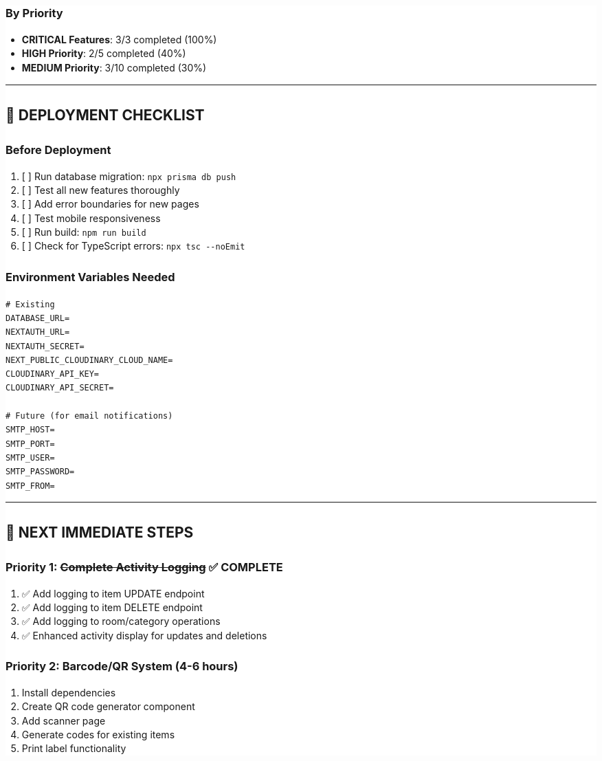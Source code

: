 ### By Priority
- **CRITICAL Features**: 3/3 completed (100%)
- **HIGH Priority**: 2/5 completed (40%)
- **MEDIUM Priority**: 3/10 completed (30%)

---

## 🚀 DEPLOYMENT CHECKLIST

### Before Deployment
1. [ ] Run database migration: `npx prisma db push`
2. [ ] Test all new features thoroughly
3. [ ] Add error boundaries for new pages
4. [ ] Test mobile responsiveness
5. [ ] Run build: `npm run build`
6. [ ] Check for TypeScript errors: `npx tsc --noEmit`

### Environment Variables Needed
```env
# Existing
DATABASE_URL=
NEXTAUTH_URL=
NEXTAUTH_SECRET=
NEXT_PUBLIC_CLOUDINARY_CLOUD_NAME=
CLOUDINARY_API_KEY=
CLOUDINARY_API_SECRET=

# Future (for email notifications)
SMTP_HOST=
SMTP_PORT=
SMTP_USER=
SMTP_PASSWORD=
SMTP_FROM=
```

---

## 🎯 NEXT IMMEDIATE STEPS

### Priority 1: ~~Complete Activity Logging~~ ✅ COMPLETE
1. ✅ Add logging to item UPDATE endpoint
2. ✅ Add logging to item DELETE endpoint
3. ✅ Add logging to room/category operations
4. ✅ Enhanced activity display for updates and deletions

### Priority 2: Barcode/QR System (4-6 hours)
1. Install dependencies
2. Create QR code generator component
3. Add scanner page
4. Generate codes for existing items
5. Print label functionality
